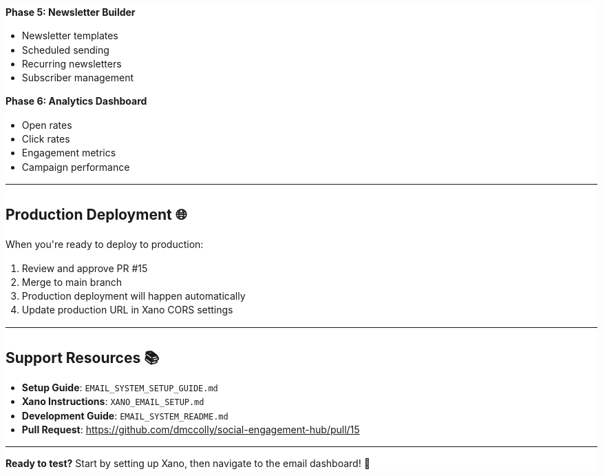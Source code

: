 **Phase 5: Newsletter Builder**
- Newsletter templates
- Scheduled sending
- Recurring newsletters
- Subscriber management

**Phase 6: Analytics Dashboard**
- Open rates
- Click rates
- Engagement metrics
- Campaign performance

---

## Production Deployment 🌐

When you're ready to deploy to production:

1. Review and approve PR #15
2. Merge to main branch
3. Production deployment will happen automatically
4. Update production URL in Xano CORS settings

---

## Support Resources 📚

- **Setup Guide**: `EMAIL_SYSTEM_SETUP_GUIDE.md`
- **Xano Instructions**: `XANO_EMAIL_SETUP.md`
- **Development Guide**: `EMAIL_SYSTEM_README.md`
- **Pull Request**: https://github.com/dmccolly/social-engagement-hub/pull/15

---

**Ready to test?** Start by setting up Xano, then navigate to the email dashboard! 🎯